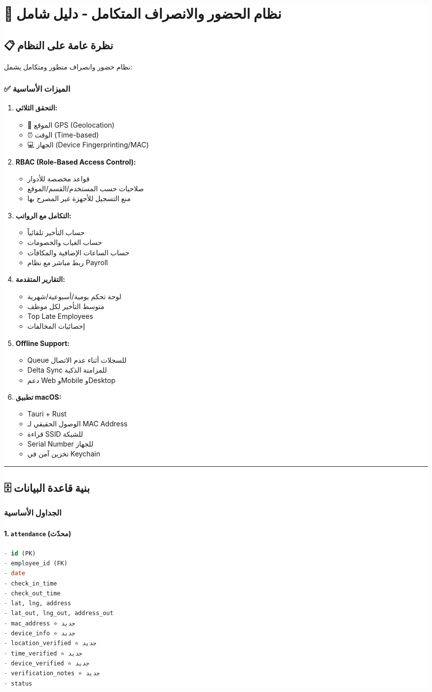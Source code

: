# 🎯 نظام الحضور والانصراف المتكامل - دليل شامل

## 📋 نظرة عامة على النظام

نظام حضور وانصراف متطور ومتكامل يشمل:

### ✅ الميزات الأساسية
1. **التحقق الثلاثي:**
   - 📍 الموقع GPS (Geolocation)
   - ⏰ الوقت (Time-based)
   - 💻 الجهاز (Device Fingerprinting/MAC)

2. **RBAC (Role-Based Access Control):**
   - قواعد مخصصة للأدوار
   - صلاحيات حسب المستخدم/القسم/الموقع
   - منع التسجيل للأجهزة غير المصرح بها

3. **التكامل مع الرواتب:**
   - حساب التأخير تلقائياً
   - حساب الغياب والخصومات
   - حساب الساعات الإضافية والمكافآت
   - ربط مباشر مع نظام Payroll

4. **التقارير المتقدمة:**
   - لوحة تحكم يومية/أسبوعية/شهرية
   - متوسط التأخير لكل موظف
   - Top Late Employees
   - إحصائيات المخالفات

5. **Offline Support:**
   - Queue للسجلات أثناء عدم الاتصال
   - Delta Sync للمزامنة الذكية
   - دعم Web وMobile وDesktop

6. **تطبيق macOS:**
   - Tauri + Rust
   - الوصول الحقيقي لـ MAC Address
   - قراءة SSID للشبكة
   - Serial Number للجهاز
   - تخزين آمن في Keychain

---

## 🗄️ بنية قاعدة البيانات

### الجداول الأساسية

#### 1. `attendance` (محدّث)
```sql
- id (PK)
- employee_id (FK)
- date
- check_in_time
- check_out_time
- lat, lng, address
- lat_out, lng_out, address_out
- mac_address ⭐ جديد
- device_info ⭐ جديد
- location_verified ⭐ جديد
- time_verified ⭐ جديد
- device_verified ⭐ جديد
- verification_notes ⭐ جديد
- status
```